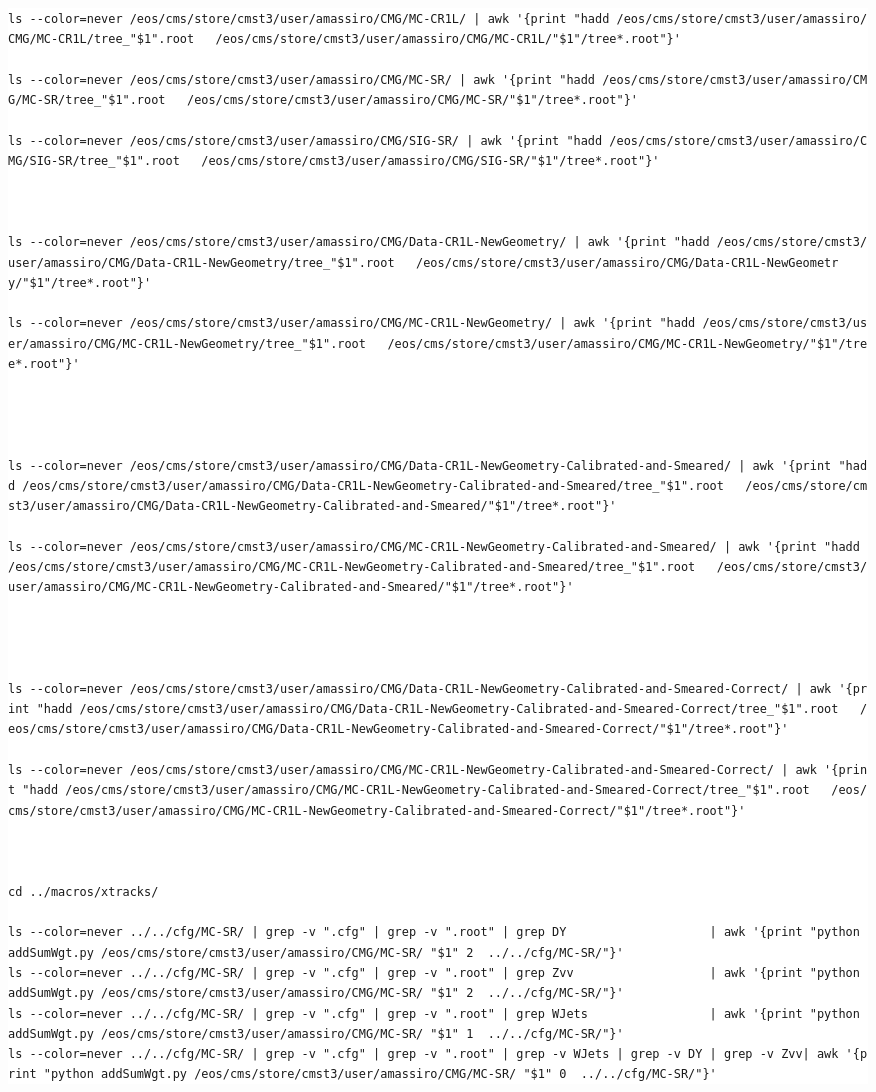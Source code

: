     ls --color=never /eos/cms/store/cmst3/user/amassiro/CMG/MC-CR1L/ | awk '{print "hadd /eos/cms/store/cmst3/user/amassiro/CMG/MC-CR1L/tree_"$1".root   /eos/cms/store/cmst3/user/amassiro/CMG/MC-CR1L/"$1"/tree*.root"}'

    ls --color=never /eos/cms/store/cmst3/user/amassiro/CMG/MC-SR/ | awk '{print "hadd /eos/cms/store/cmst3/user/amassiro/CMG/MC-SR/tree_"$1".root   /eos/cms/store/cmst3/user/amassiro/CMG/MC-SR/"$1"/tree*.root"}'

    ls --color=never /eos/cms/store/cmst3/user/amassiro/CMG/SIG-SR/ | awk '{print "hadd /eos/cms/store/cmst3/user/amassiro/CMG/SIG-SR/tree_"$1".root   /eos/cms/store/cmst3/user/amassiro/CMG/SIG-SR/"$1"/tree*.root"}'

    
    
    ls --color=never /eos/cms/store/cmst3/user/amassiro/CMG/Data-CR1L-NewGeometry/ | awk '{print "hadd /eos/cms/store/cmst3/user/amassiro/CMG/Data-CR1L-NewGeometry/tree_"$1".root   /eos/cms/store/cmst3/user/amassiro/CMG/Data-CR1L-NewGeometry/"$1"/tree*.root"}'

    ls --color=never /eos/cms/store/cmst3/user/amassiro/CMG/MC-CR1L-NewGeometry/ | awk '{print "hadd /eos/cms/store/cmst3/user/amassiro/CMG/MC-CR1L-NewGeometry/tree_"$1".root   /eos/cms/store/cmst3/user/amassiro/CMG/MC-CR1L-NewGeometry/"$1"/tree*.root"}'
    
    

    
    ls --color=never /eos/cms/store/cmst3/user/amassiro/CMG/Data-CR1L-NewGeometry-Calibrated-and-Smeared/ | awk '{print "hadd /eos/cms/store/cmst3/user/amassiro/CMG/Data-CR1L-NewGeometry-Calibrated-and-Smeared/tree_"$1".root   /eos/cms/store/cmst3/user/amassiro/CMG/Data-CR1L-NewGeometry-Calibrated-and-Smeared/"$1"/tree*.root"}'

    ls --color=never /eos/cms/store/cmst3/user/amassiro/CMG/MC-CR1L-NewGeometry-Calibrated-and-Smeared/ | awk '{print "hadd /eos/cms/store/cmst3/user/amassiro/CMG/MC-CR1L-NewGeometry-Calibrated-and-Smeared/tree_"$1".root   /eos/cms/store/cmst3/user/amassiro/CMG/MC-CR1L-NewGeometry-Calibrated-and-Smeared/"$1"/tree*.root"}'
    
    
    
    
    ls --color=never /eos/cms/store/cmst3/user/amassiro/CMG/Data-CR1L-NewGeometry-Calibrated-and-Smeared-Correct/ | awk '{print "hadd /eos/cms/store/cmst3/user/amassiro/CMG/Data-CR1L-NewGeometry-Calibrated-and-Smeared-Correct/tree_"$1".root   /eos/cms/store/cmst3/user/amassiro/CMG/Data-CR1L-NewGeometry-Calibrated-and-Smeared-Correct/"$1"/tree*.root"}'

    ls --color=never /eos/cms/store/cmst3/user/amassiro/CMG/MC-CR1L-NewGeometry-Calibrated-and-Smeared-Correct/ | awk '{print "hadd /eos/cms/store/cmst3/user/amassiro/CMG/MC-CR1L-NewGeometry-Calibrated-and-Smeared-Correct/tree_"$1".root   /eos/cms/store/cmst3/user/amassiro/CMG/MC-CR1L-NewGeometry-Calibrated-and-Smeared-Correct/"$1"/tree*.root"}'
    
    
    
    cd ../macros/xtracks/    
    
    ls --color=never ../../cfg/MC-SR/ | grep -v ".cfg" | grep -v ".root" | grep DY                    | awk '{print "python addSumWgt.py /eos/cms/store/cmst3/user/amassiro/CMG/MC-SR/ "$1" 2  ../../cfg/MC-SR/"}'
    ls --color=never ../../cfg/MC-SR/ | grep -v ".cfg" | grep -v ".root" | grep Zvv                   | awk '{print "python addSumWgt.py /eos/cms/store/cmst3/user/amassiro/CMG/MC-SR/ "$1" 2  ../../cfg/MC-SR/"}'
    ls --color=never ../../cfg/MC-SR/ | grep -v ".cfg" | grep -v ".root" | grep WJets                 | awk '{print "python addSumWgt.py /eos/cms/store/cmst3/user/amassiro/CMG/MC-SR/ "$1" 1  ../../cfg/MC-SR/"}'
    ls --color=never ../../cfg/MC-SR/ | grep -v ".cfg" | grep -v ".root" | grep -v WJets | grep -v DY | grep -v Zvv| awk '{print "python addSumWgt.py /eos/cms/store/cmst3/user/amassiro/CMG/MC-SR/ "$1" 0  ../../cfg/MC-SR/"}'
    